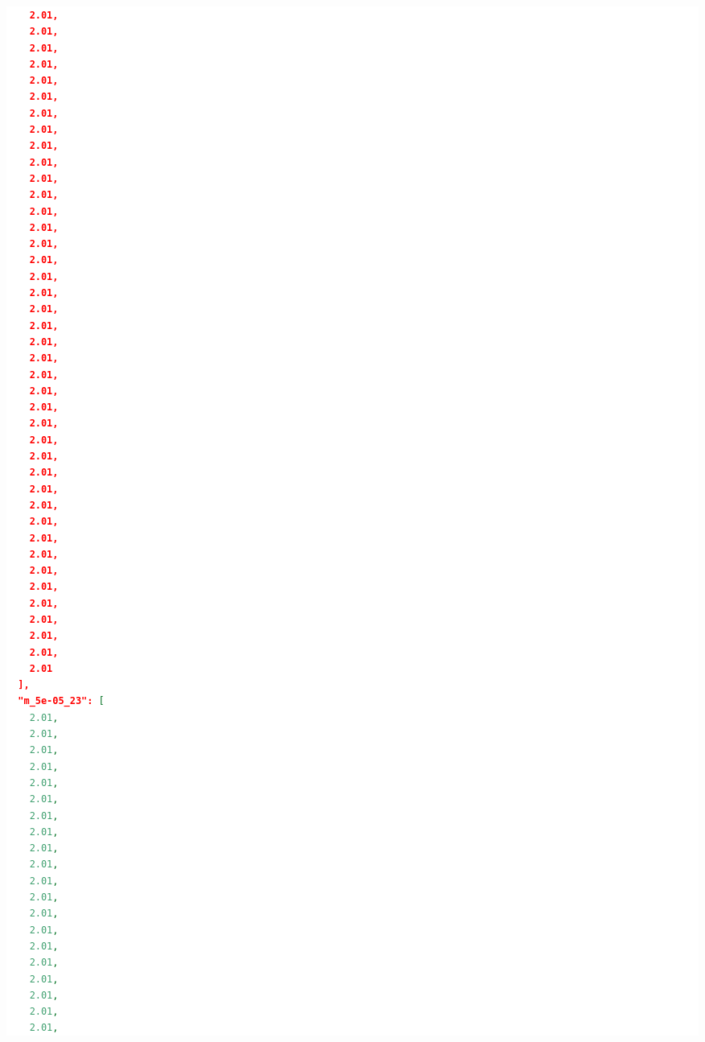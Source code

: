 ```json
    2.01,
    2.01,
    2.01,
    2.01,
    2.01,
    2.01,
    2.01,
    2.01,
    2.01,
    2.01,
    2.01,
    2.01,
    2.01,
    2.01,
    2.01,
    2.01,
    2.01,
    2.01,
    2.01,
    2.01,
    2.01,
    2.01,
    2.01,
    2.01,
    2.01,
    2.01,
    2.01,
    2.01,
    2.01,
    2.01,
    2.01,
    2.01,
    2.01,
    2.01,
    2.01,
    2.01,
    2.01,
    2.01,
    2.01,
    2.01,
    2.01
  ],
  "m_5e-05_23": [
    2.01,
    2.01,
    2.01,
    2.01,
    2.01,
    2.01,
    2.01,
    2.01,
    2.01,
    2.01,
    2.01,
    2.01,
    2.01,
    2.01,
    2.01,
    2.01,
    2.01,
    2.01,
    2.01,
    2.01,
```